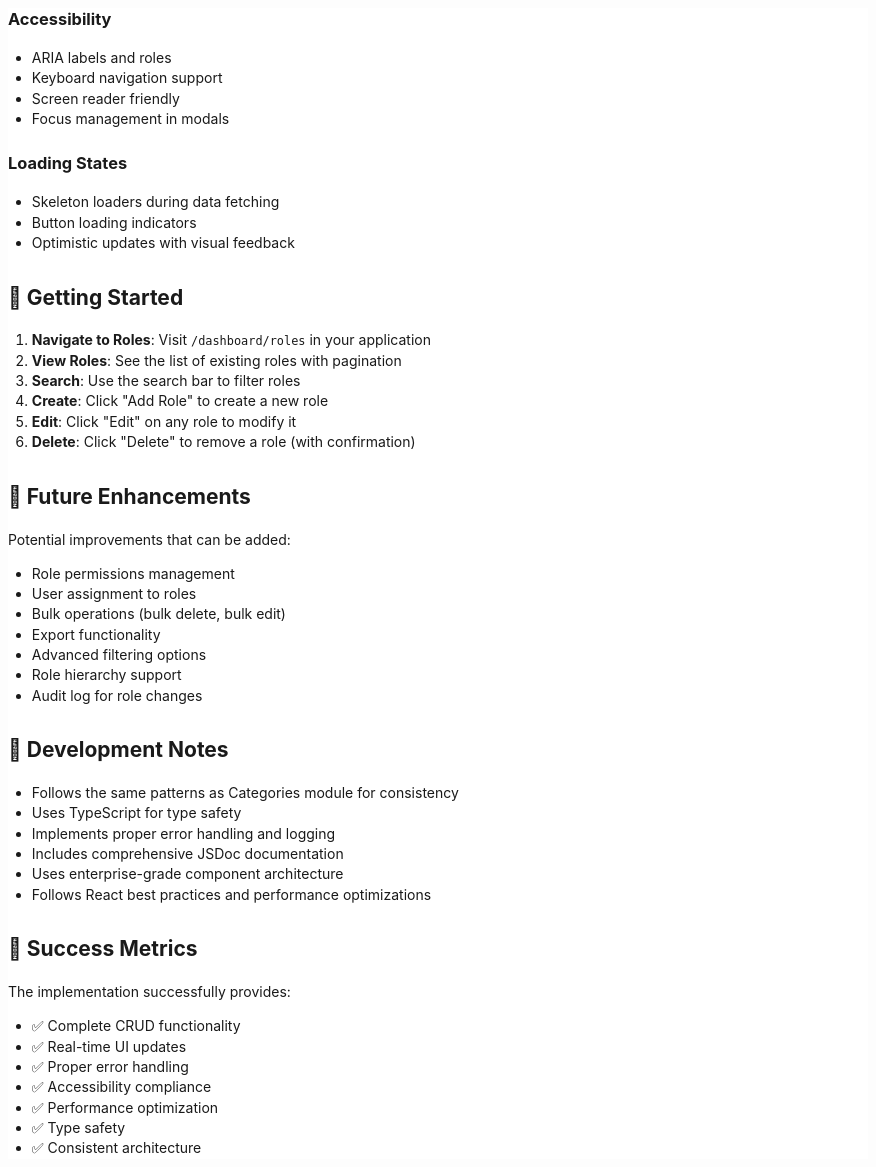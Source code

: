 ### Accessibility

- ARIA labels and roles
- Keyboard navigation support
- Screen reader friendly
- Focus management in modals

### Loading States

- Skeleton loaders during data fetching
- Button loading indicators
- Optimistic updates with visual feedback

## 🚀 Getting Started

1. **Navigate to Roles**: Visit `/dashboard/roles` in your application
2. **View Roles**: See the list of existing roles with pagination
3. **Search**: Use the search bar to filter roles
4. **Create**: Click "Add Role" to create a new role
5. **Edit**: Click "Edit" on any role to modify it
6. **Delete**: Click "Delete" to remove a role (with confirmation)

## 🔮 Future Enhancements

Potential improvements that can be added:

- Role permissions management
- User assignment to roles
- Bulk operations (bulk delete, bulk edit)
- Export functionality
- Advanced filtering options
- Role hierarchy support
- Audit log for role changes

## 📝 Development Notes

- Follows the same patterns as Categories module for consistency
- Uses TypeScript for type safety
- Implements proper error handling and logging
- Includes comprehensive JSDoc documentation
- Uses enterprise-grade component architecture
- Follows React best practices and performance optimizations

## 🎯 Success Metrics

The implementation successfully provides:

- ✅ Complete CRUD functionality
- ✅ Real-time UI updates
- ✅ Proper error handling
- ✅ Accessibility compliance
- ✅ Performance optimization
- ✅ Type safety
- ✅ Consistent architecture
